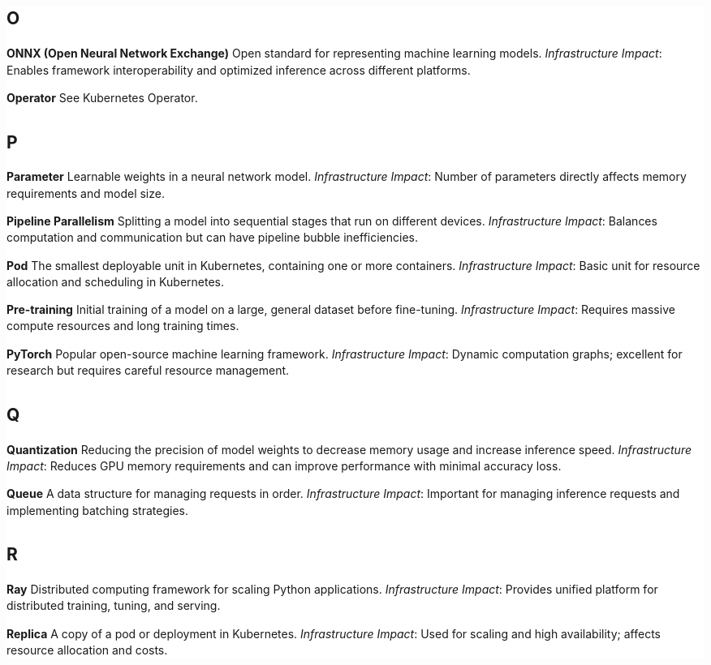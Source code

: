 ## O

**ONNX (Open Neural Network Exchange)**
Open standard for representing machine learning models.
*Infrastructure Impact*: Enables framework interoperability and optimized inference across different platforms.

**Operator**
See Kubernetes Operator.

## P

**Parameter**
Learnable weights in a neural network model.
*Infrastructure Impact*: Number of parameters directly affects memory requirements and model size.

**Pipeline Parallelism**
Splitting a model into sequential stages that run on different devices.
*Infrastructure Impact*: Balances computation and communication but can have pipeline bubble inefficiencies.

**Pod**
The smallest deployable unit in Kubernetes, containing one or more containers.
*Infrastructure Impact*: Basic unit for resource allocation and scheduling in Kubernetes.

**Pre-training**
Initial training of a model on a large, general dataset before fine-tuning.
*Infrastructure Impact*: Requires massive compute resources and long training times.

**PyTorch**
Popular open-source machine learning framework.
*Infrastructure Impact*: Dynamic computation graphs; excellent for research but requires careful resource management.

## Q

**Quantization**
Reducing the precision of model weights to decrease memory usage and increase inference speed.
*Infrastructure Impact*: Reduces GPU memory requirements and can improve performance with minimal accuracy loss.

**Queue**
A data structure for managing requests in order.
*Infrastructure Impact*: Important for managing inference requests and implementing batching strategies.

## R

**Ray**
Distributed computing framework for scaling Python applications.
*Infrastructure Impact*: Provides unified platform for distributed training, tuning, and serving.

**Replica**
A copy of a pod or deployment in Kubernetes.
*Infrastructure Impact*: Used for scaling and high availability; affects resource allocation and costs.
